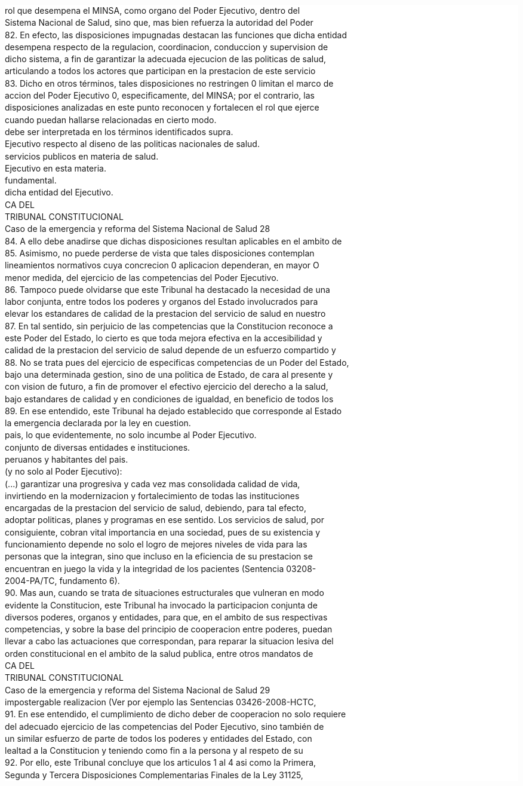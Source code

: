 rol que desempena el MINSA, como organo del Poder Ejecutivo, dentro del  
Sistema Nacional de Salud, sino que, mas bien refuerza la autoridad del Poder  
82. En efecto, las disposiciones impugnadas destacan las funciones que dicha entidad  
desempena respecto de la regulacion, coordinacion, conduccion y supervision de  
dicho sistema, a fin de garantizar la adecuada ejecucion de las politicas de salud,  
articulando a todos los actores que participan en la prestacion de este servicio  
83. Dicho en otros términos, tales disposiciones no restringen 0 limitan el marco de  
accion del Poder Ejecutivo 0, especificamente, del MINSA; por el contrario, las  
disposiciones analizadas en este punto reconocen y fortalecen el rol que ejerce  
cuando puedan hallarse relacionadas en cierto modo.  
debe ser interpretada en los términos identificados supra.  
Ejecutivo respecto al diseno de las politicas nacionales de salud.  
servicios publicos en materia de salud.  
Ejecutivo en esta materia.  
fundamental.  
dicha entidad del Ejecutivo.  
 CA DEL  
TRIBUNAL CONSTITUCIONAL  
Caso de la emergencia y reforma del Sistema Nacional de Salud 28  
84. A ello debe anadirse que dichas disposiciones resultan aplicables en el ambito de  
85. Asimismo, no puede perderse de vista que tales disposiciones contemplan  
lineamientos normativos cuya concrecion 0 aplicacion dependeran, en mayor O  
menor medida, del ejercicio de las competencias del Poder Ejecutivo.  
86. Tampoco puede olvidarse que este Tribunal ha destacado la necesidad de una  
labor conjunta, entre todos los poderes y organos del Estado involucrados para  
elevar los estandares de calidad de la prestacion del servicio de salud en nuestro  
87. En tal sentido, sin perjuicio de las competencias que la Constitucion reconoce a  
este Poder del Estado, lo cierto es que toda mejora efectiva en la accesibilidad y  
calidad de la prestacion del servicio de salud depende de un esfuerzo compartido y  
88. No se trata pues del ejercicio de especificas competencias de un Poder del Estado,  
bajo una determinada gestion, sino de una politica de Estado, de cara al presente y  
con vision de futuro, a fin de promover el efectivo ejercicio del derecho a la salud,  
bajo estandares de calidad y en condiciones de igualdad, en beneficio de todos los  
89. En ese entendido, este Tribunal ha dejado establecido que corresponde al Estado  
la emergencia declarada por la ley en cuestion.  
pais, lo que evidentemente, no solo incumbe al Poder Ejecutivo.  
conjunto de diversas entidades e instituciones.  
peruanos y habitantes del pais.  
(y no solo al Poder Ejecutivo):  
(...) garantizar una progresiva y cada vez mas consolidada calidad de vida,  
invirtiendo en la modernizacion y fortalecimiento de todas las instituciones  
encargadas de la prestacion del servicio de salud, debiendo, para tal efecto,  
adoptar politicas, planes y programas en ese sentido. Los servicios de salud, por  
consiguiente, cobran vital importancia en una sociedad, pues de su existencia y  
funcionamiento depende no solo el logro de mejores niveles de vida para las  
personas que la integran, sino que incluso en la eficiencia de su prestacion se  
encuentran en juego la vida y la integridad de los pacientes (Sentencia 03208-  
2004-PA/TC, fundamento 6).  
90. Mas aun, cuando se trata de situaciones estructurales que vulneran en modo  
evidente la Constitucion, este Tribunal ha invocado la participacion conjunta de  
diversos poderes, organos y entidades, para que, en el ambito de sus respectivas  
competencias, y sobre la base del principio de cooperacion entre poderes, puedan  
llevar a cabo las actuaciones que correspondan, para reparar la situacion lesiva del  
orden constitucional en el ambito de la salud publica, entre otros mandatos de  
 CA DEL  
TRIBUNAL CONSTITUCIONAL  
Caso de la emergencia y reforma del Sistema Nacional de Salud 29  
impostergable realizacion (Ver por ejemplo las Sentencias 03426-2008-HCTC,  
91. En ese entendido, el cumplimiento de dicho deber de cooperacion no solo requiere  
del adecuado ejercicio de las competencias del Poder Ejecutivo, sino también de  
un similar esfuerzo de parte de todos los poderes y entidades del Estado, con  
lealtad a la Constitucion y teniendo como fin a la persona y al respeto de su  
92. Por ello, este Tribunal concluye que los articulos 1 al 4 asi como la Primera,  
Segunda y Tercera Disposiciones Complementarias Finales de la Ley 31125,  